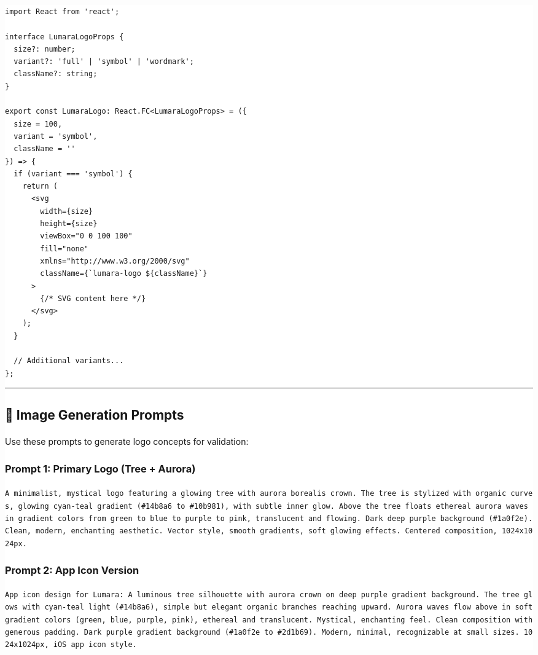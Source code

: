 ```tsx
import React from 'react';

interface LumaraLogoProps {
  size?: number;
  variant?: 'full' | 'symbol' | 'wordmark';
  className?: string;
}

export const LumaraLogo: React.FC<LumaraLogoProps> = ({
  size = 100,
  variant = 'symbol',
  className = ''
}) => {
  if (variant === 'symbol') {
    return (
      <svg
        width={size}
        height={size}
        viewBox="0 0 100 100"
        fill="none"
        xmlns="http://www.w3.org/2000/svg"
        className={`lumara-logo ${className}`}
      >
        {/* SVG content here */}
      </svg>
    );
  }

  // Additional variants...
};
```

---

## 🎨 Image Generation Prompts

Use these prompts to generate logo concepts for validation:

### Prompt 1: Primary Logo (Tree + Aurora)
```
A minimalist, mystical logo featuring a glowing tree with aurora borealis crown. The tree is stylized with organic curves, glowing cyan-teal gradient (#14b8a6 to #10b981), with subtle inner glow. Above the tree floats ethereal aurora waves in gradient colors from green to blue to purple to pink, translucent and flowing. Dark deep purple background (#1a0f2e). Clean, modern, enchanting aesthetic. Vector style, smooth gradients, soft glowing effects. Centered composition, 1024x1024px.
```

### Prompt 2: App Icon Version
```
App icon design for Lumara: A luminous tree silhouette with aurora crown on deep purple gradient background. The tree glows with cyan-teal light (#14b8a6), simple but elegant organic branches reaching upward. Aurora waves flow above in soft gradient colors (green, blue, purple, pink), ethereal and translucent. Mystical, enchanting feel. Clean composition with generous padding. Dark purple gradient background (#1a0f2e to #2d1b69). Modern, minimal, recognizable at small sizes. 1024x1024px, iOS app icon style.
```
